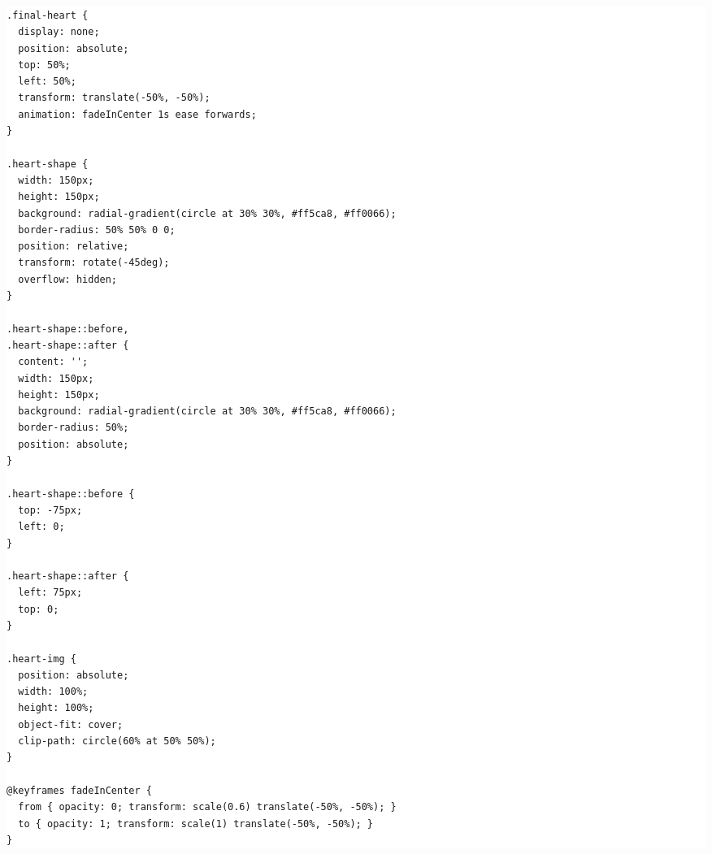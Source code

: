     .final-heart {
      display: none;
      position: absolute;
      top: 50%;
      left: 50%;
      transform: translate(-50%, -50%);
      animation: fadeInCenter 1s ease forwards;
    }

    .heart-shape {
      width: 150px;
      height: 150px;
      background: radial-gradient(circle at 30% 30%, #ff5ca8, #ff0066);
      border-radius: 50% 50% 0 0;
      position: relative;
      transform: rotate(-45deg);
      overflow: hidden;
    }

    .heart-shape::before,
    .heart-shape::after {
      content: '';
      width: 150px;
      height: 150px;
      background: radial-gradient(circle at 30% 30%, #ff5ca8, #ff0066);
      border-radius: 50%;
      position: absolute;
    }

    .heart-shape::before {
      top: -75px;
      left: 0;
    }

    .heart-shape::after {
      left: 75px;
      top: 0;
    }

    .heart-img {
      position: absolute;
      width: 100%;
      height: 100%;
      object-fit: cover;
      clip-path: circle(60% at 50% 50%);
    }

    @keyframes fadeInCenter {
      from { opacity: 0; transform: scale(0.6) translate(-50%, -50%); }
      to { opacity: 1; transform: scale(1) translate(-50%, -50%); }
    }
  </style>
</head>
<body>
